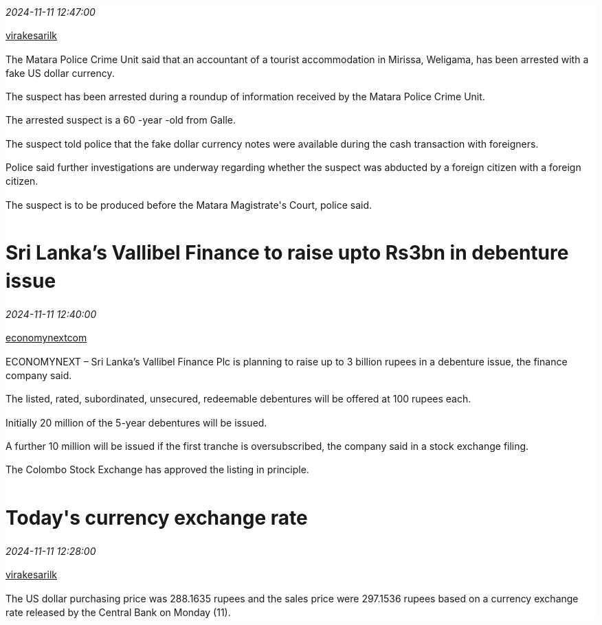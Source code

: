 *2024-11-11 12:47:00*

[virakesarilk](https://www.virakesari.lk/article/198402)

The Matara Police Crime Unit said that an accountant of a tourist accommodation in Mirissa, Weligama, has been arrested with a fake US dollar currency.

The suspect has been arrested during a roundup of information received by the Matara Police Crime Unit.

The arrested suspect is a 60 -year -old from Galle.

The suspect told police that the fake dollar currency notes were available during the cash transaction with foreigners.

Police said further investigations are underway regarding whether the suspect was abducted by a foreign citizen with a foreign citizen.

The suspect is to be produced before the Matara Magistrate's Court, police said.



# Sri Lanka’s Vallibel Finance to raise upto Rs3bn in debenture issue

*2024-11-11 12:40:00*

[economynextcom](https://economynext.com/sri-lankas-vallibel-finance-to-raise-upto-rs3bn-in-debenture-issue-186835/)

ECONOMYNEXT – Sri Lanka’s Vallibel Finance Plc is planning to raise up to 3 billion rupees in a debenture issue, the finance company said.

The listed, rated, subordinated, unsecured, redeemable debentures will be offered at 100 rupees each.

Initially 20 million of the 5-year debentures will be issued.

A further 10 million will be issued if the first tranche is oversubscribed, the company said in a stock exchange filing.

The Colombo Stock Exchange has approved the listing in principle.



# Today's currency exchange rate

*2024-11-11 12:28:00*

[virakesarilk](https://www.virakesari.lk/article/198411)

The US dollar purchasing price was 288.1635 rupees and the sales price were 297.1536 rupees based on a currency exchange rate released by the Central Bank on Monday (11).


